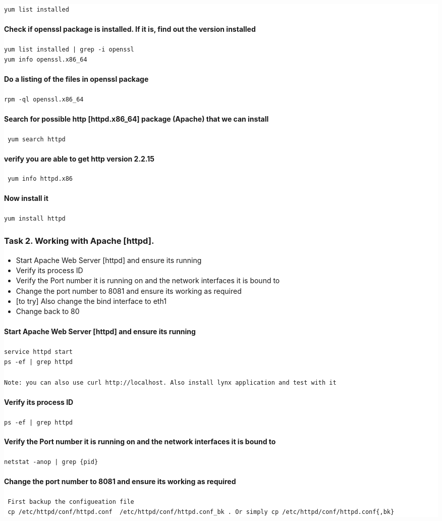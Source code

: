     yum list installed

#### Check if openssl package is installed. If it is, find out the  version installed

    yum list installed | grep -i openssl
    yum info openssl.x86_64


#### Do a listing of the files in openssl package

    rpm -ql openssl.x86_64


####  Search for possible http  [httpd.x86_64] package (Apache) that we can install

     yum search httpd

####  verify you are able to get http version 2.2.15

     yum info httpd.x86
       

####  Now install it

    yum install httpd



### Task 2. Working with Apache [httpd].

- Start Apache Web Server [httpd] and ensure its running 
- Verify its process ID
- Verify the Port number it is running on and the network interfaces it is bound to
- Change the port number to 8081 and ensure its working as required
- [to try] Also change the bind interface to eth1
- Change  back to 80




####  Start Apache Web Server [httpd] and ensure its running
    service httpd start
    ps -ef | grep httpd

    Note: you can also use curl http://localhost. Also install lynx application and test with it
    
    
#### Verify its process ID
    ps -ef | grep httpd

####  Verify the Port number it is running on and the network interfaces it is bound to
    netstat -anop | grep {pid}

####  Change the port number to 8081 and ensure its working as required
     First backup the configueation file
     cp /etc/httpd/conf/httpd.conf  /etc/httpd/conf/httpd.conf_bk . Or simply cp /etc/httpd/conf/httpd.conf{,bk}
